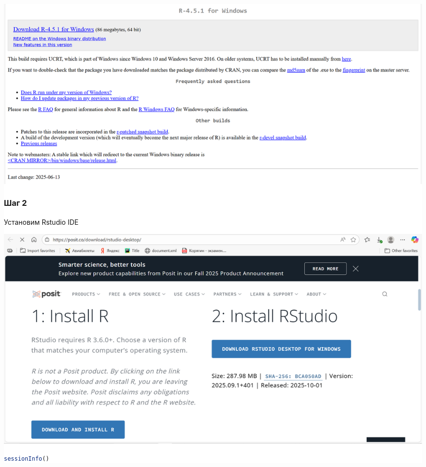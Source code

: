 ![](./imgs/img1.png)

### Шаг 2

Установим Rstudio IDE

![](./imgs/img2.png)

``` r
sessionInfo()
```
